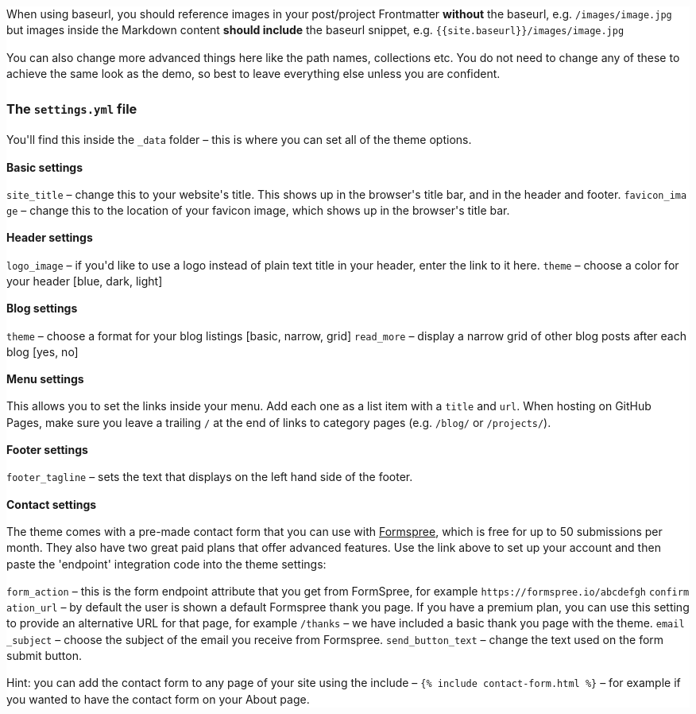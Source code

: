 When using baseurl, you should reference images in your post/project Frontmatter **without** the baseurl, e.g. `/images/image.jpg` but images inside the Markdown content **should include** the baseurl snippet, e.g. `{{site.baseurl}}/images/image.jpg`

You can also change more advanced things here like the path names, collections etc. You do not need to change any of these to achieve the same look as the demo, so best to leave everything else unless you are confident.

### The `settings.yml` file

You'll find this inside the `_data` folder – this is where you can set all of the theme options.

**Basic settings**

`site_title` – change this to your website's title. This shows up in the browser's title bar, and in the header and footer.
`favicon_image` – change this to the location of your favicon image, which shows up in the browser's title bar.

**Header settings**

`logo_image` – if you'd like to use a logo instead of plain text title in your header, enter the link to it here.
`theme` – choose a color for your header [blue, dark, light]

**Blog settings**

`theme` – choose a format for your blog listings [basic, narrow, grid]
`read_more` – display a narrow grid of other blog posts after each blog [yes, no]

**Menu settings**

This allows you to set the links inside your menu. Add each one as a list item with a `title` and `url`. When hosting on GitHub Pages, make sure you leave a trailing `/` at the end of links to category pages (e.g. `/blog/` or `/projects/`).

**Footer settings**

`footer_tagline` – sets the text that displays on the left hand side of the footer.

**Contact settings**

The theme comes with a pre-made contact form that you can use with [Formspree](https://formspree.io/create/jekyllthemes), which is free for up to 50 submissions per month. They also have two great paid plans that offer advanced features. Use the link above to set up your account and then paste the 'endpoint' integration code into the theme settings:

`form_action` – this is the form endpoint attribute that you get from FormSpree, for example `https://formspree.io/abcdefgh`
`confirmation_url` – by default the user is shown a default Formspree thank you page. If you have a premium plan, you can use this setting to provide an alternative URL for that page, for example `/thanks` – we have included a basic thank you page with the theme.
`email_subject` – choose the subject of the email you receive from Formspree.
`send_button_text` – change the text used on the form submit button.

Hint: you can add the contact form to any page of your site using the include – `{% include contact-form.html %}` – for example if you wanted to have the contact form on your About page.
